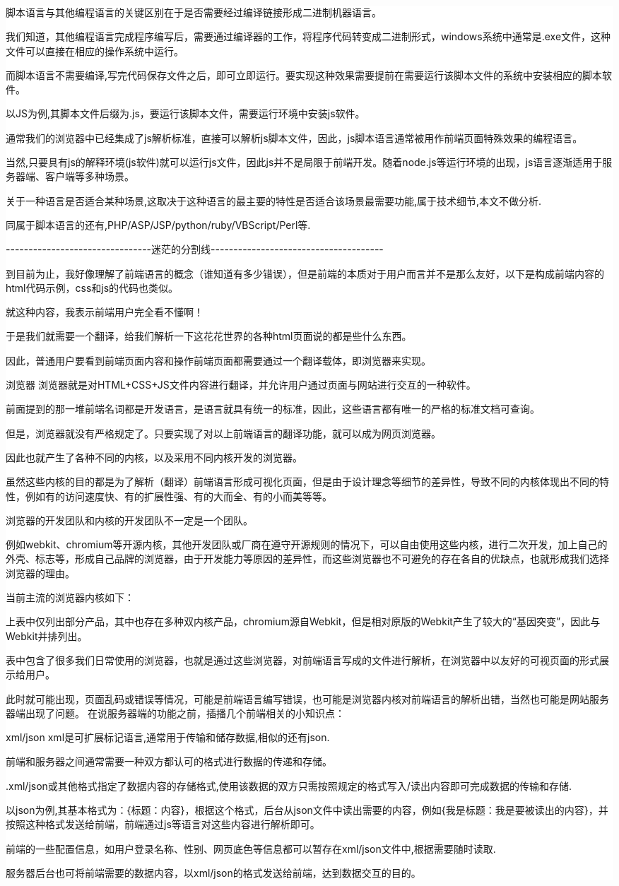 脚本语言与其他编程语言的关键区别在于是否需要经过编译链接形成二进制机器语言。

我们知道，其他编程语言完成程序编写后，需要通过编译器的工作，将程序代码转变成二进制形式，windows系统中通常是.exe文件，这种文件可以直接在相应的操作系统中运行。

而脚本语言不需要编译,写完代码保存文件之后，即可立即运行。要实现这种效果需要提前在需要运行该脚本文件的系统中安装相应的脚本软件。

以JS为例,其脚本文件后缀为.js，要运行该脚本文件，需要运行环境中安装js软件。

通常我们的浏览器中已经集成了js解析标准，直接可以解析js脚本文件，因此，js脚本语言通常被用作前端页面特殊效果的编程语言。

当然,只要具有js的解释环境(js软件)就可以运行js文件，因此js并不是局限于前端开发。随着node.js等运行环境的出现，js语言逐渐适用于服务器端、客户端等多种场景。

关于一种语言是否适合某种场景,这取决于这种语言的最主要的特性是否适合该场景最需要功能,属于技术细节,本文不做分析.

同属于脚本语言的还有,PHP/ASP/JSP/python/ruby/VBScript/Perl等.

--------------------------------迷茫的分割线--------------------------------------

到目前为止，我好像理解了前端语言的概念（谁知道有多少错误），但是前端的本质对于用户而言并不是那么友好，以下是构成前端内容的html代码示例，css和js的代码也类似。

就这种内容，我表示前端用户完全看不懂啊！

于是我们就需要一个翻译，给我们解析一下这花花世界的各种html页面说的都是些什么东西。

因此，普通用户要看到前端页面内容和操作前端页面都需要通过一个翻译载体，即浏览器来实现。

浏览器
浏览器就是对HTML+CSS+JS文件内容进行翻译，并允许用户通过页面与网站进行交互的一种软件。

前面提到的那一堆前端名词都是开发语言，是语言就具有统一的标准，因此，这些语言都有唯一的严格的标准文档可查询。

但是，浏览器就没有严格规定了。只要实现了对以上前端语言的翻译功能，就可以成为网页浏览器。

因此也就产生了各种不同的内核，以及采用不同内核开发的浏览器。

虽然这些内核的目的都是为了解析（翻译）前端语言形成可视化页面，但是由于设计理念等细节的差异性，导致不同的内核体现出不同的特性，例如有的访问速度快、有的扩展性强、有的大而全、有的小而美等等。

浏览器的开发团队和内核的开发团队不一定是一个团队。

例如webkit、chromium等开源内核，其他开发团队或厂商在遵守开源规则的情况下，可以自由使用这些内核，进行二次开发，加上自己的外壳、标志等，形成自己品牌的浏览器，由于开发能力等原因的差异性，而这些浏览器也不可避免的存在各自的优缺点，也就形成我们选择浏览器的理由。

当前主流的浏览器内核如下：

上表中仅列出部分产品，其中也存在多种双内核产品，chromium源自Webkit，但是相对原版的Webkit产生了较大的“基因突变”，因此与Webkit并排列出。

表中包含了很多我们日常使用的浏览器，也就是通过这些浏览器，对前端语言写成的文件进行解析，在浏览器中以友好的可视页面的形式展示给用户。

此时就可能出现，页面乱码或错误等情况，可能是前端语言编写错误，也可能是浏览器内核对前端语言的解析出错，当然也可能是网站服务器端出现了问题。
在说服务器端的功能之前，插播几个前端相关的小知识点：

xml/json
xml是可扩展标记语言,通常用于传输和储存数据,相似的还有json.

前端和服务器之间通常需要一种双方都认可的格式进行数据的传递和存储。

.xml/json或其他格式指定了数据内容的存储格式,使用该数据的双方只需按照规定的格式写入/读出内容即可完成数据的传输和存储.

以json为例,其基本格式为：{标题：内容}，根据这个格式，后台从json文件中读出需要的内容，例如{我是标题：我是要被读出的内容}，并按照这种格式发送给前端，前端通过js等语言对这些内容进行解析即可。

前端的一些配置信息，如用户登录名称、性别、网页底色等信息都可以暂存在xml/json文件中,根据需要随时读取.

服务器后台也可将前端需要的数据内容，以xml/json的格式发送给前端，达到数据交互的目的。
